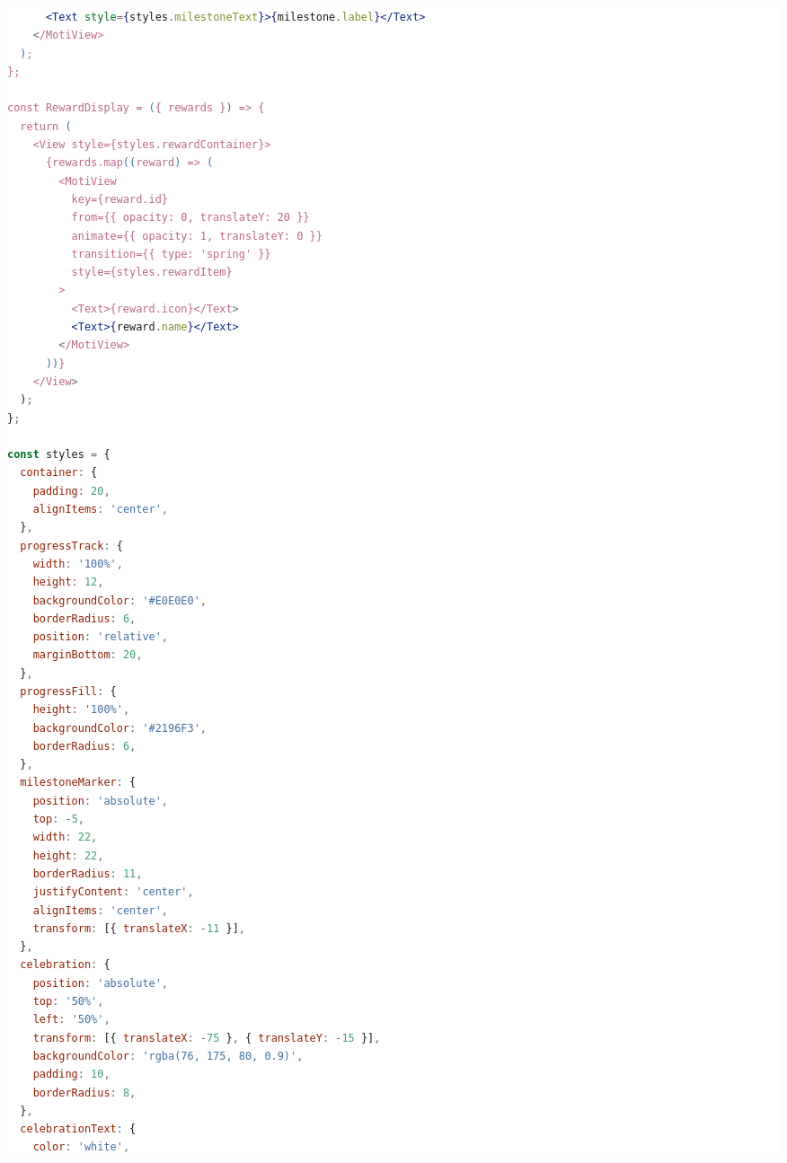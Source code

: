 ```jsx
      <Text style={styles.milestoneText}>{milestone.label}</Text>
    </MotiView>
  );
};

const RewardDisplay = ({ rewards }) => {
  return (
    <View style={styles.rewardContainer}>
      {rewards.map((reward) => (
        <MotiView
          key={reward.id}
          from={{ opacity: 0, translateY: 20 }}
          animate={{ opacity: 1, translateY: 0 }}
          transition={{ type: 'spring' }}
          style={styles.rewardItem}
        >
          <Text>{reward.icon}</Text>
          <Text>{reward.name}</Text>
        </MotiView>
      ))}
    </View>
  );
};

const styles = {
  container: {
    padding: 20,
    alignItems: 'center',
  },
  progressTrack: {
    width: '100%',
    height: 12,
    backgroundColor: '#E0E0E0',
    borderRadius: 6,
    position: 'relative',
    marginBottom: 20,
  },
  progressFill: {
    height: '100%',
    backgroundColor: '#2196F3',
    borderRadius: 6,
  },
  milestoneMarker: {
    position: 'absolute',
    top: -5,
    width: 22,
    height: 22,
    borderRadius: 11,
    justifyContent: 'center',
    alignItems: 'center',
    transform: [{ translateX: -11 }],
  },
  celebration: {
    position: 'absolute',
    top: '50%',
    left: '50%',
    transform: [{ translateX: -75 }, { translateY: -15 }],
    backgroundColor: 'rgba(76, 175, 80, 0.9)',
    padding: 10,
    borderRadius: 8,
  },
  celebrationText: {
    color: 'white',
```